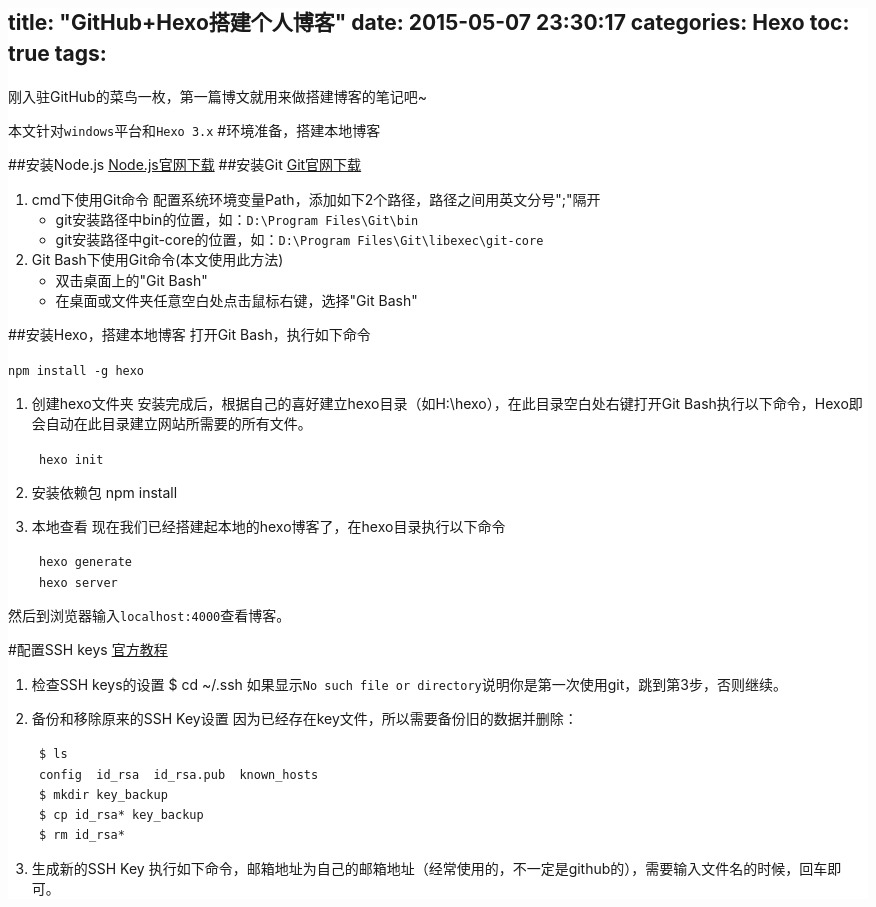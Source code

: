 title: "GitHub+Hexo搭建个人博客"
date: 2015-05-07 23:30:17
categories: Hexo
toc: true
tags:
---
刚入驻GitHub的菜鸟一枚，第一篇博文就用来做搭建博客的笔记吧~

本文针对`windows`平台和`Hexo 3.x`
#环境准备，搭建本地博客

##安装Node.js
[Node.js官网下载](https://nodejs.org/download/)
##安装Git
[Git官网下载](http://git-scm.com/downloads)

1. cmd下使用Git命令
	配置系统环境变量Path，添加如下2个路径，路径之间用英文分号";"隔开
	- git安装路径中bin的位置，如：`D:\Program Files\Git\bin`
	- git安装路径中git-core的位置，如：`D:\Program Files\Git\libexec\git-core`
2. Git Bash下使用Git命令(本文使用此方法)
	- 双击桌面上的"Git Bash"
	- 在桌面或文件夹任意空白处点击鼠标右键，选择"Git Bash"

##安装Hexo，搭建本地博客
打开Git Bash，执行如下命令

	npm install -g hexo

1. 创建hexo文件夹
安装完成后，根据自己的喜好建立hexo目录（如H:\hexo），在此目录空白处右键打开Git Bash执行以下命令，Hexo即会自动在此目录建立网站所需要的所有文件。

		hexo init
2. 安装依赖包
		npm install
3. 本地查看
现在我们已经搭建起本地的hexo博客了，在hexo目录执行以下命令

		hexo generate
		hexo server
然后到浏览器输入`localhost:4000`查看博客。

#配置SSH keys
[官方教程](https://help.github.com/articles/generating-ssh-keys/)

1. 检查SSH keys的设置
		$ cd ~/.ssh
如果显示`No such file or directory`说明你是第一次使用git，跳到第3步，否则继续。
2. 备份和移除原来的SSH Key设置
因为已经存在key文件，所以需要备份旧的数据并删除：

		$ ls
		config  id_rsa  id_rsa.pub  known_hosts
		$ mkdir key_backup
		$ cp id_rsa* key_backup
		$ rm id_rsa*
3. 生成新的SSH Key
执行如下命令，邮箱地址为自己的邮箱地址（经常使用的，不一定是github的），需要输入文件名的时候，回车即可。
